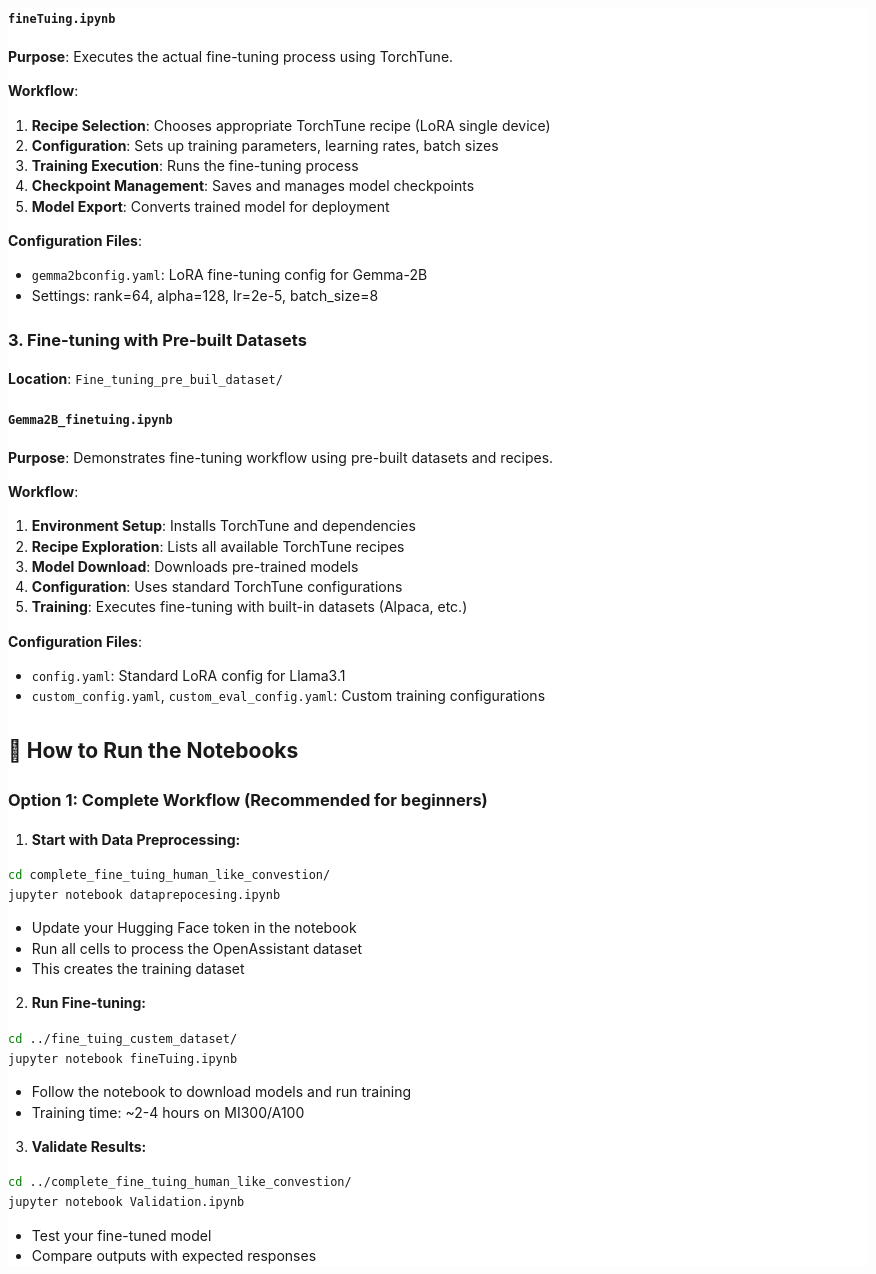 #### `fineTuing.ipynb`
**Purpose**: Executes the actual fine-tuning process using TorchTune.

**Workflow**:
1. **Recipe Selection**: Chooses appropriate TorchTune recipe (LoRA single device)
2. **Configuration**: Sets up training parameters, learning rates, batch sizes
3. **Training Execution**: Runs the fine-tuning process
4. **Checkpoint Management**: Saves and manages model checkpoints
5. **Model Export**: Converts trained model for deployment

**Configuration Files**:
- `gemma2bconfig.yaml`: LoRA fine-tuning config for Gemma-2B
- Settings: rank=64, alpha=128, lr=2e-5, batch_size=8

### 3. Fine-tuning with Pre-built Datasets

**Location**: `Fine_tuning_pre_buil_dataset/`

#### `Gemma2B_finetuing.ipynb`
**Purpose**: Demonstrates fine-tuning workflow using pre-built datasets and recipes.

**Workflow**:
1. **Environment Setup**: Installs TorchTune and dependencies
2. **Recipe Exploration**: Lists all available TorchTune recipes
3. **Model Download**: Downloads pre-trained models
4. **Configuration**: Uses standard TorchTune configurations
5. **Training**: Executes fine-tuning with built-in datasets (Alpaca, etc.)

**Configuration Files**:
- `config.yaml`: Standard LoRA config for Llama3.1
- `custom_config.yaml`, `custom_eval_config.yaml`: Custom training configurations

## 🚀 How to Run the Notebooks

### Option 1: Complete Workflow (Recommended for beginners)

1. **Start with Data Preprocessing:**
```bash
cd complete_fine_tuing_human_like_convestion/
jupyter notebook dataprepocesing.ipynb
```
- Update your Hugging Face token in the notebook
- Run all cells to process the OpenAssistant dataset
- This creates the training dataset

2. **Run Fine-tuning:**
```bash
cd ../fine_tuing_custem_dataset/
jupyter notebook fineTuing.ipynb
```
- Follow the notebook to download models and run training
- Training time: ~2-4 hours on MI300/A100

3. **Validate Results:**
```bash
cd ../complete_fine_tuing_human_like_convestion/
jupyter notebook Validation.ipynb
```
- Test your fine-tuned model
- Compare outputs with expected responses
